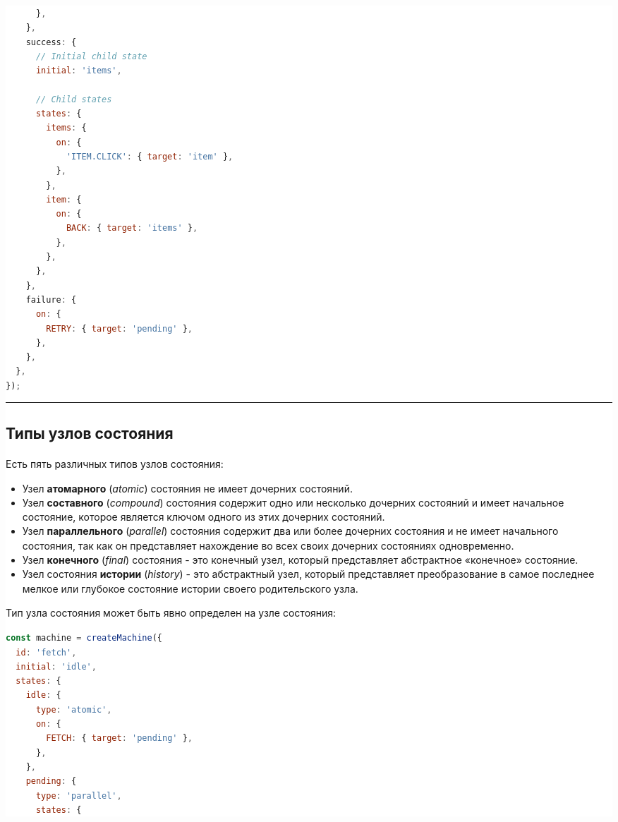 ```js
      },
    },
    success: {
      // Initial child state
      initial: 'items',

      // Child states
      states: {
        items: {
          on: {
            'ITEM.CLICK': { target: 'item' },
          },
        },
        item: {
          on: {
            BACK: { target: 'items' },
          },
        },
      },
    },
    failure: {
      on: {
        RETRY: { target: 'pending' },
      },
    },
  },
});
```

---

<iframe src="https://stately.ai/viz/embed/?gist=932f6d193fa9d51afe31b236acf291c9" width="100%" height="360"></iframe>

## Типы узлов состояния

Есть пять различных типов узлов состояния:

- Узел **атомарного** (_atomic_) состояния не имеет дочерних состояний.
- Узел **составного** (_compound_) состояния содержит одно или несколько дочерних состояний и имеет начальное состояние, которое является ключом одного из этих дочерних состояний.
- Узел **параллельного** (_parallel_) состояния содержит два или более дочерних состояния и не имеет начального состояния, так как он представляет нахождение во всех своих дочерних состояниях одновременно.
- Узел **конечного** (_final_) состояния - это конечный узел, который представляет абстрактное «конечное» состояние.
- Узел состояния **истории** (_history_) - это абстрактный узел, который представляет преобразование в самое последнее мелкое или глубокое состояние истории своего родительского узла.

Тип узла состояния может быть явно определен на узле состояния:

```js
const machine = createMachine({
  id: 'fetch',
  initial: 'idle',
  states: {
    idle: {
      type: 'atomic',
      on: {
        FETCH: { target: 'pending' },
      },
    },
    pending: {
      type: 'parallel',
      states: {
```
